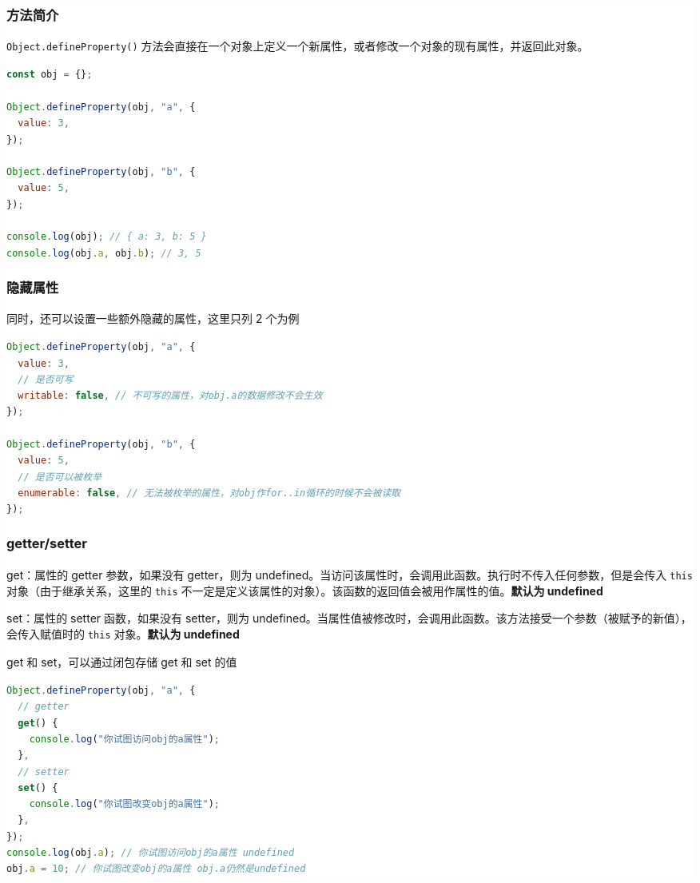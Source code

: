### 方法简介

`Object.defineProperty()` 方法会直接在一个对象上定义一个新属性，或者修改一个对象的现有属性，并返回此对象。

```js
const obj = {};

Object.defineProperty(obj, "a", {
  value: 3,
});

Object.defineProperty(obj, "b", {
  value: 5,
});

console.log(obj); // { a: 3, b: 5 }
console.log(obj.a, obj.b); // 3, 5
```

### 隐藏属性

同时，还可以设置一些额外隐藏的属性，这里只列 2 个为例

```js
Object.defineProperty(obj, "a", {
  value: 3,
  // 是否可写
  writable: false, // 不可写的属性，对obj.a的数据修改不会生效
});

Object.defineProperty(obj, "b", {
  value: 5,
  // 是否可以被枚举
  enumerable: false, // 无法被枚举的属性，对obj作for..in循环的时候不会被读取
});
```

### getter/setter

get：属性的 getter 参数，如果没有 getter，则为 undefined。当访问该属性时，会调用此函数。执行时不传入任何参数，但是会传入 `this` 对象（由于继承关系，这里的 `this` 不一定是定义该属性的对象）。该函数的返回值会被用作属性的值。**默认为 undefined**

set：属性的 setter 函数，如果没有 setter，则为 undefined。当属性值被修改时，会调用此函数。该方法接受一个参数（被赋予的新值），会传入赋值时的 `this` 对象。**默认为 undefined**

get 和 set，可以通过闭包存储 get 和 set 的值

```js
Object.defineProperty(obj, "a", {
  // getter
  get() {
    console.log("你试图访问obj的a属性");
  },
  // setter
  set() {
    console.log("你试图改变obj的a属性");
  },
});
console.log(obj.a); // 你试图访问obj的a属性 undefined
obj.a = 10; // 你试图改变obj的a属性 obj.a仍然是undefined
```
